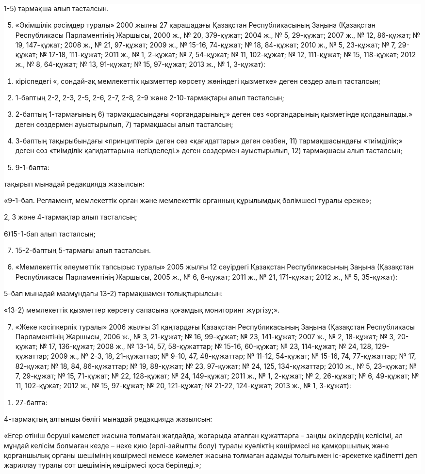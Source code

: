 1-5) тармақша алып тасталсын.

5. «Әкімшілік рәсімдер туралы» 2000 жылғы 27 қарашадағы Қазақстан Республикасының Заңына (Қазақстан Республикасы Парламентінің Жаршысы, 2000 ж., № 20, 379-құжат; 2004 ж., № 5, 29-құжат; 2007 ж., № 12, 86-құжат; № 19, 147-құжат; 2008 ж., № 21, 97-құжат; 2009 ж., № 15-16, 74-құжат; № 18, 84-құжат; 2010 ж., № 5, 23-құжат; № 7, 29-құжат; № 17-18, 111-құжат; 2011 ж., № 1, 2-құжат; № 7, 54-құжат; № 11, 102-құжат; № 12, 111-құжат; № 15, 118-құжат; 2012 ж., № 8, 64-құжат; № 13, 91-құжат; № 15, 97-құжат; 2013 ж., № 1, 3-құжат):

1) кіріспедегі «, сондай-ақ мемлекеттік қызметтер көрсету жөніндегі қызметке» деген сөздер алып тасталсын;

2) 1-баптың 2-2, 2-3, 2-5, 2-6, 2-7, 2-8, 2-9 және 2-10-тармақтары алып тасталсын;

3) 2-баптың 1-тармағының 6) тармақшасындағы «органдарының;» деген сөз «органдарының қызметінде қолданылады.» деген сөздермен ауыстырылып, 7) тармақшасы алып тасталсын;

4) 3-баптың тақырыбындағы «принциптері» деген сөз «қағидаттары» деген сөзбен, 11) тармақшасындағы «тиімділік;» деген сөз «тиімділік қағидаттарына негізделеді.» деген сөздермен ауыстырылып, 12) тармақшасы алып тасталсын;

5) 9-1-бапта:

тақырып мынадай редакцияда жазылсын:

«9-1-бап. Регламент, мемлекеттік орган және мемлекеттік органның құрылымдық бөлімшесі туралы ереже»;

2, 3 және 4-тармақтар алып тасталсын;

6)15-1-бап алып тасталсын;

7) 15-2-баптың 5-тармағы алып тасталсын.

6. «Мемлекеттік әлеуметтік тапсырыс туралы» 2005 жылғы 12 сәуірдегі Қазақстан Республикасының Заңына (Қазақстан Республикасы Парламентінің Жаршысы, 2005 ж., № 6, 8-құжат; 2011 ж., № 21, 171-құжат; 2012 ж., № 5, 35-құжат):

5-бап мынадай мазмұндағы 13-2) тармақшамен толықтырылсын:

«13-2) мемлекеттік қызметтер көрсету сапасына қоғамдық мониторинг жүргізу;».

7. «Жеке кәсiпкерлiк туралы» 2006 жылғы 31 қаңтардағы Қазақстан Республикасының Заңына (Қазақстан Республикасы Парламентiнiң Жаршысы, 2006 ж., № 3, 21-құжат; № 16, 99-құжат; № 23, 141-құжат; 2007 ж., № 2, 18-құжат; № 3, 20-құжат; № 17, 136-құжат; 2008 ж., № 13-14, 57, 58-құжаттар; № 15-16, 60-құжат; № 23, 114-құжат; № 24, 128, 129-құжаттар; 2009 ж., № 2-3, 18, 21-құжаттар; № 9-10, 47, 48-құжаттар; № 11-12, 54-құжат; № 15-16, 74, 77-құжаттар; № 17, 82-құжат; № 18, 84, 86-құжаттар; № 19, 88-құжат; № 23, 97-құжат; № 24, 125, 134-құжаттар; 2010 ж., № 5, 23-құжат; № 7, 29-құжат; № 15, 71-құжат; № 22, 128-құжат; № 24, 149-құжат; 2011 ж., № 1, 2-құжат; № 2, 26-құжат; № 6, 49-құжат; № 11, 102-құжат; 2012 ж., № 15, 97-құжат; № 20, 121-құжат; № 21-22, 124-құжат; 2013 ж., № 1, 3-құжат):

1) 27-бапта:

4-тармақтың алтыншы бөлігі мынадай редакцияда жазылсын:

«Егер өтiнiш берушi кәмелет жасына толмаған жағдайда, жоғарыда аталған құжаттарға – заңды өкілдердің келiсiмi, ал мұндай келiсім болмаған кезде – неке қию (ерлi-зайыпты болу) туралы куәлiктiң көшiрмесі не қамқоршылық және қорғаншылық органы шешімінің көшірмесі немесе кәмелет жасына толмаған адамды толығымен іс-әрекетке қабiлеттi деп жариялау туралы сот шешiмiнің көшірмесі қоса берiледi.»;

